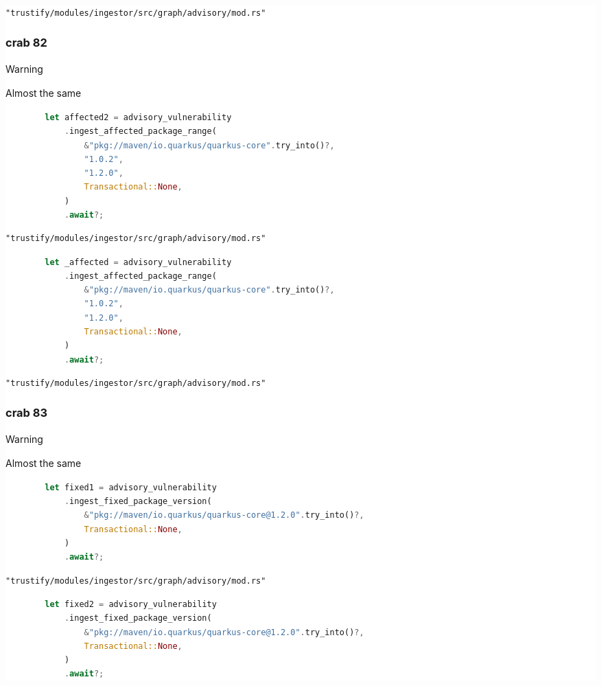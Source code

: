 `"trustify/modules/ingestor/src/graph/advisory/mod.rs"
`
### crab 82

> [!WARNING]
> Almost the same

```rust
        let affected2 = advisory_vulnerability
            .ingest_affected_package_range(
                &"pkg://maven/io.quarkus/quarkus-core".try_into()?,
                "1.0.2",
                "1.2.0",
                Transactional::None,
            )
            .await?;
```

`"trustify/modules/ingestor/src/graph/advisory/mod.rs"
`
```rust
        let _affected = advisory_vulnerability
            .ingest_affected_package_range(
                &"pkg://maven/io.quarkus/quarkus-core".try_into()?,
                "1.0.2",
                "1.2.0",
                Transactional::None,
            )
            .await?;
```

`"trustify/modules/ingestor/src/graph/advisory/mod.rs"
`
### crab 83

> [!WARNING]
> Almost the same

```rust
        let fixed1 = advisory_vulnerability
            .ingest_fixed_package_version(
                &"pkg://maven/io.quarkus/quarkus-core@1.2.0".try_into()?,
                Transactional::None,
            )
            .await?;
```

`"trustify/modules/ingestor/src/graph/advisory/mod.rs"
`
```rust
        let fixed2 = advisory_vulnerability
            .ingest_fixed_package_version(
                &"pkg://maven/io.quarkus/quarkus-core@1.2.0".try_into()?,
                Transactional::None,
            )
            .await?;
```
